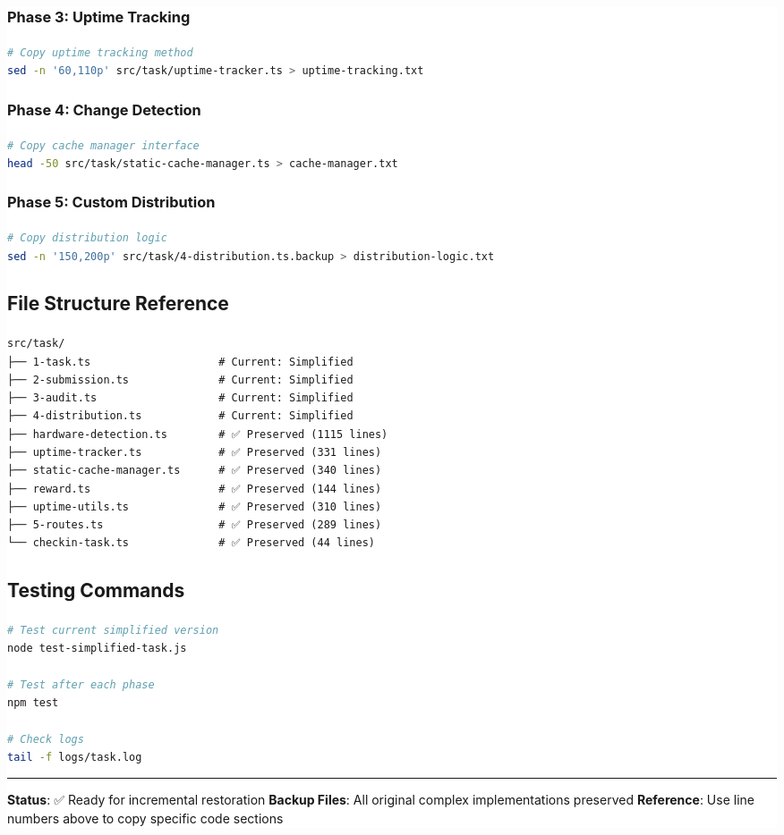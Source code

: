 ### Phase 3: Uptime Tracking
```bash
# Copy uptime tracking method
sed -n '60,110p' src/task/uptime-tracker.ts > uptime-tracking.txt
```

### Phase 4: Change Detection
```bash
# Copy cache manager interface
head -50 src/task/static-cache-manager.ts > cache-manager.txt
```

### Phase 5: Custom Distribution
```bash
# Copy distribution logic
sed -n '150,200p' src/task/4-distribution.ts.backup > distribution-logic.txt
```

## File Structure Reference

```
src/task/
├── 1-task.ts                    # Current: Simplified
├── 2-submission.ts              # Current: Simplified  
├── 3-audit.ts                   # Current: Simplified
├── 4-distribution.ts            # Current: Simplified
├── hardware-detection.ts        # ✅ Preserved (1115 lines)
├── uptime-tracker.ts            # ✅ Preserved (331 lines)
├── static-cache-manager.ts      # ✅ Preserved (340 lines)
├── reward.ts                    # ✅ Preserved (144 lines)
├── uptime-utils.ts              # ✅ Preserved (310 lines)
├── 5-routes.ts                  # ✅ Preserved (289 lines)
└── checkin-task.ts              # ✅ Preserved (44 lines)
```

## Testing Commands

```bash
# Test current simplified version
node test-simplified-task.js

# Test after each phase
npm test

# Check logs
tail -f logs/task.log
```

---

**Status**: ✅ Ready for incremental restoration
**Backup Files**: All original complex implementations preserved
**Reference**: Use line numbers above to copy specific code sections 